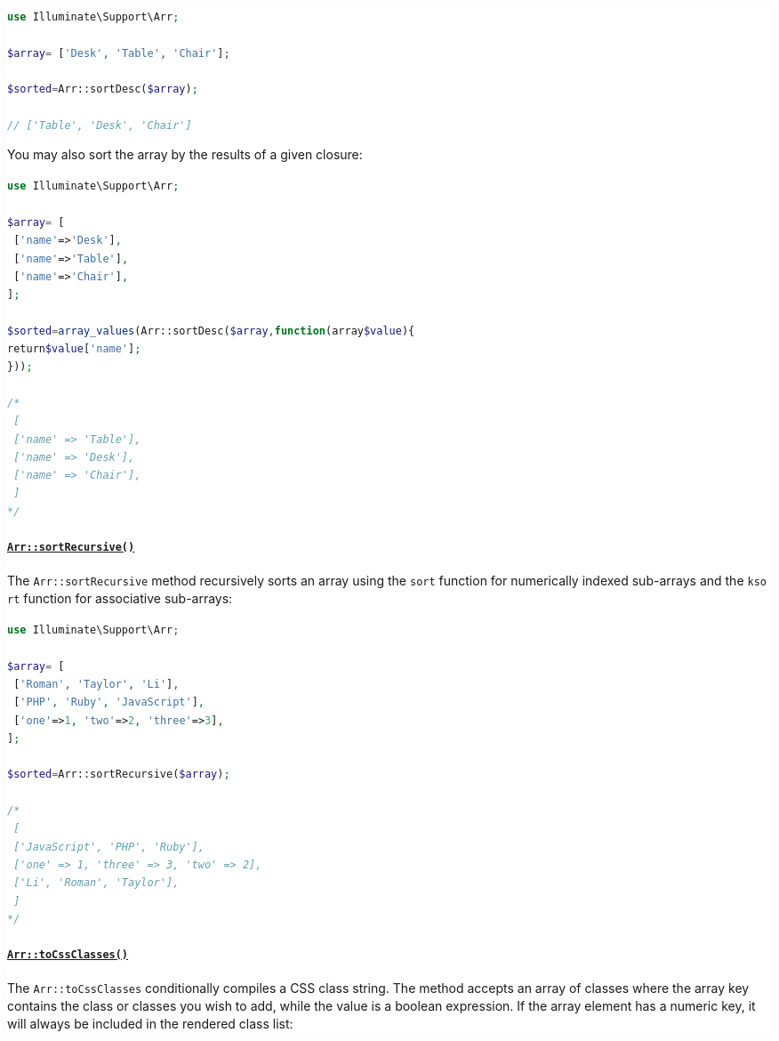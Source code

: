 ```php	
use Illuminate\Support\Arr;
 
$array= ['Desk', 'Table', 'Chair'];
 
$sorted=Arr::sortDesc($array);
 
// ['Table', 'Desk', 'Chair']
```
You may also sort the array by the results of a given closure:

```php	
use Illuminate\Support\Arr;
 
$array= [
 ['name'=>'Desk'],
 ['name'=>'Table'],
 ['name'=>'Chair'],
];
 
$sorted=array_values(Arr::sortDesc($array,function(array$value){
return$value['name'];
}));
 
/*
 [
 ['name' => 'Table'],
 ['name' => 'Desk'],
 ['name' => 'Chair'],
 ]
*/
```
#### [`Arr::sortRecursive()`](#method-array-sort-recursive)
The `Arr::sortRecursive` method recursively sorts an array using the `sort` function for numerically indexed sub-arrays and the `ksort` function for associative sub-arrays:

```php	
use Illuminate\Support\Arr;
 
$array= [
 ['Roman', 'Taylor', 'Li'],
 ['PHP', 'Ruby', 'JavaScript'],
 ['one'=>1, 'two'=>2, 'three'=>3],
];
 
$sorted=Arr::sortRecursive($array);
 
/*
 [
 ['JavaScript', 'PHP', 'Ruby'],
 ['one' => 1, 'three' => 3, 'two' => 2],
 ['Li', 'Roman', 'Taylor'],
 ]
*/
```
#### [`Arr::toCssClasses()`](#method-array-to-css-classes)
The `Arr::toCssClasses` conditionally compiles a CSS class string. The method accepts an array of classes where the array key contains the class or classes you wish to add, while the value is a boolean expression. If the array element has a numeric key, it will always be included in the rendered class list:
